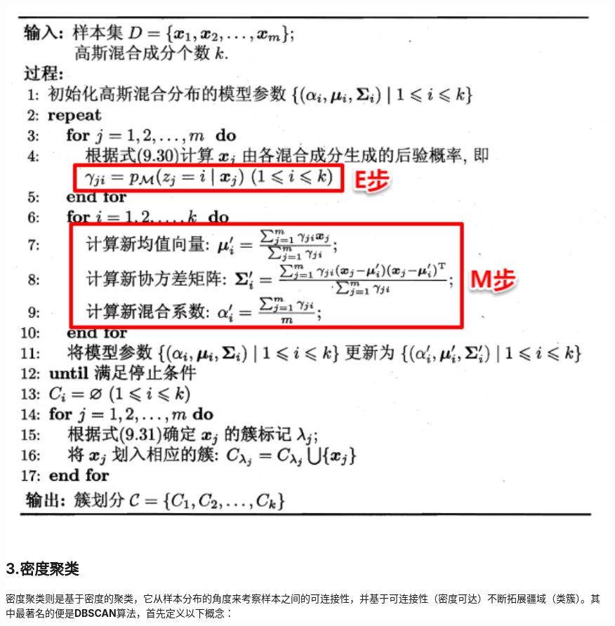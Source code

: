 ![](./images/高斯混合聚类.png)



## 3.密度聚类

密度聚类则是基于密度的聚类，它从样本分布的角度来考察样本之间的可连接性，并基于可连接性（密度可达）不断拓展疆域（类簇）。其中最著名的便是**DBSCAN**算法，首先定义以下概念：
